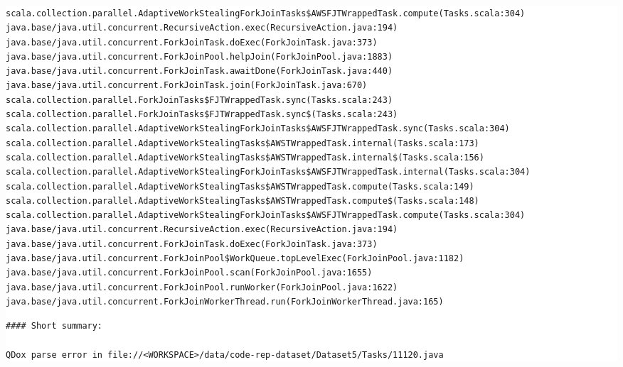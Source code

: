 	scala.collection.parallel.AdaptiveWorkStealingForkJoinTasks$AWSFJTWrappedTask.compute(Tasks.scala:304)
	java.base/java.util.concurrent.RecursiveAction.exec(RecursiveAction.java:194)
	java.base/java.util.concurrent.ForkJoinTask.doExec(ForkJoinTask.java:373)
	java.base/java.util.concurrent.ForkJoinPool.helpJoin(ForkJoinPool.java:1883)
	java.base/java.util.concurrent.ForkJoinTask.awaitDone(ForkJoinTask.java:440)
	java.base/java.util.concurrent.ForkJoinTask.join(ForkJoinTask.java:670)
	scala.collection.parallel.ForkJoinTasks$FJTWrappedTask.sync(Tasks.scala:243)
	scala.collection.parallel.ForkJoinTasks$FJTWrappedTask.sync$(Tasks.scala:243)
	scala.collection.parallel.AdaptiveWorkStealingForkJoinTasks$AWSFJTWrappedTask.sync(Tasks.scala:304)
	scala.collection.parallel.AdaptiveWorkStealingTasks$AWSTWrappedTask.internal(Tasks.scala:173)
	scala.collection.parallel.AdaptiveWorkStealingTasks$AWSTWrappedTask.internal$(Tasks.scala:156)
	scala.collection.parallel.AdaptiveWorkStealingForkJoinTasks$AWSFJTWrappedTask.internal(Tasks.scala:304)
	scala.collection.parallel.AdaptiveWorkStealingTasks$AWSTWrappedTask.compute(Tasks.scala:149)
	scala.collection.parallel.AdaptiveWorkStealingTasks$AWSTWrappedTask.compute$(Tasks.scala:148)
	scala.collection.parallel.AdaptiveWorkStealingForkJoinTasks$AWSFJTWrappedTask.compute(Tasks.scala:304)
	java.base/java.util.concurrent.RecursiveAction.exec(RecursiveAction.java:194)
	java.base/java.util.concurrent.ForkJoinTask.doExec(ForkJoinTask.java:373)
	java.base/java.util.concurrent.ForkJoinPool$WorkQueue.topLevelExec(ForkJoinPool.java:1182)
	java.base/java.util.concurrent.ForkJoinPool.scan(ForkJoinPool.java:1655)
	java.base/java.util.concurrent.ForkJoinPool.runWorker(ForkJoinPool.java:1622)
	java.base/java.util.concurrent.ForkJoinWorkerThread.run(ForkJoinWorkerThread.java:165)
```
#### Short summary: 

QDox parse error in file://<WORKSPACE>/data/code-rep-dataset/Dataset5/Tasks/11120.java